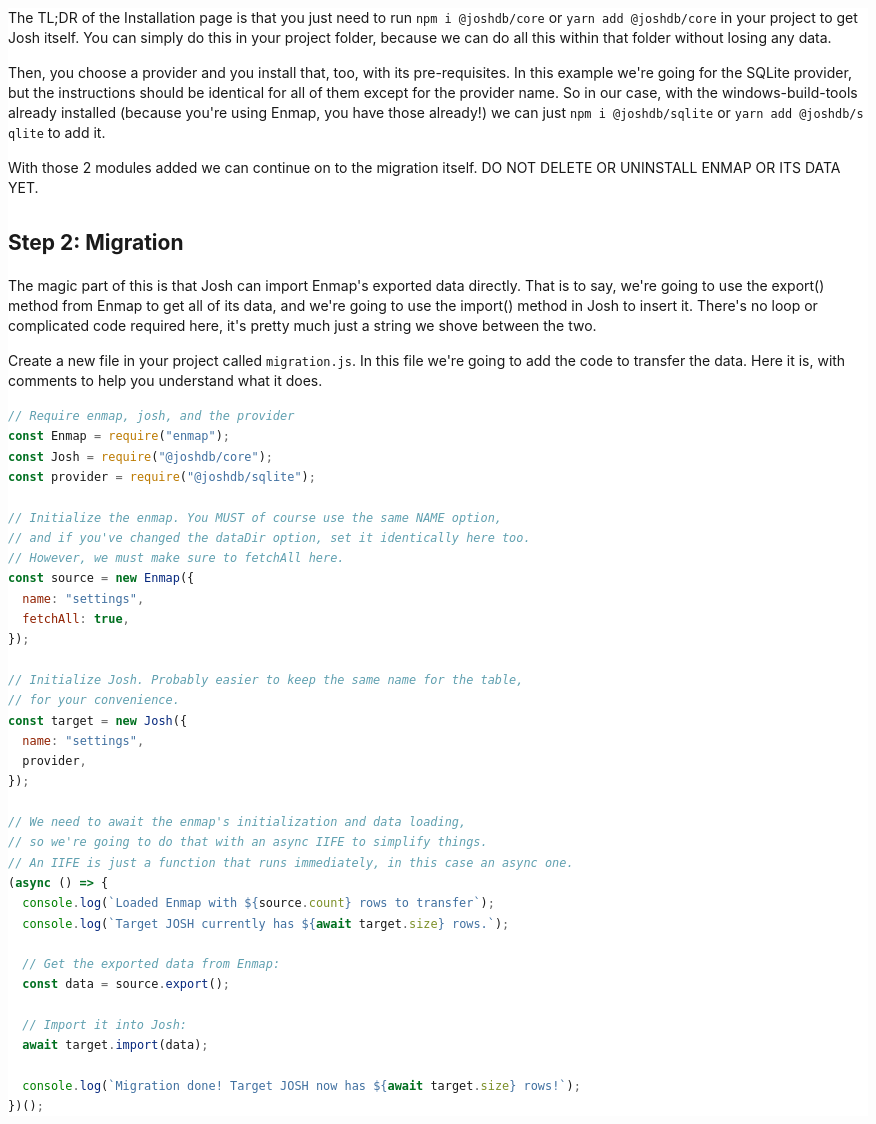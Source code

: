 The TL;DR of the Installation page is that you just need to run `npm i @joshdb/core` or `yarn add @joshdb/core` in your project to get Josh itself. You can simply do this in your project folder, because we can do all this within that folder without losing any data.

Then, you choose a provider and you install that, too, with its pre-requisites. In this example we're going for the SQLite provider, but the instructions should be identical for all of them except for the provider name. So in our case, with the windows-build-tools already installed (because you're using Enmap, you have those already!) we can just `npm i @joshdb/sqlite` or `yarn add @joshdb/sqlite` to add it.

With those 2 modules added we can continue on to the migration itself. DO NOT DELETE OR UNINSTALL ENMAP OR ITS DATA YET.

## Step 2: Migration

The magic part of this is that Josh can import Enmap's exported data directly. That is to say, we're going to use the export() method from Enmap to get all of its data, and we're going to use the import() method in Josh to insert it. There's no loop or complicated code required here, it's pretty much just a string we shove between the two.

Create a new file in your project called `migration.js`. In this file we're going to add the code to transfer the data. Here it is, with comments to help you understand what it does.

```javascript
// Require enmap, josh, and the provider
const Enmap = require("enmap");
const Josh = require("@joshdb/core");
const provider = require("@joshdb/sqlite");

// Initialize the enmap. You MUST of course use the same NAME option,
// and if you've changed the dataDir option, set it identically here too.
// However, we must make sure to fetchAll here.
const source = new Enmap({
  name: "settings",
  fetchAll: true,
});

// Initialize Josh. Probably easier to keep the same name for the table,
// for your convenience.
const target = new Josh({
  name: "settings",
  provider,
});

// We need to await the enmap's initialization and data loading,
// so we're going to do that with an async IIFE to simplify things.
// An IIFE is just a function that runs immediately, in this case an async one.
(async () => {
  console.log(`Loaded Enmap with ${source.count} rows to transfer`);
  console.log(`Target JOSH currently has ${await target.size} rows.`);
  
  // Get the exported data from Enmap:
  const data = source.export();
  
  // Import it into Josh:
  await target.import(data);
  
  console.log(`Migration done! Target JOSH now has ${await target.size} rows!`);
})();
```
